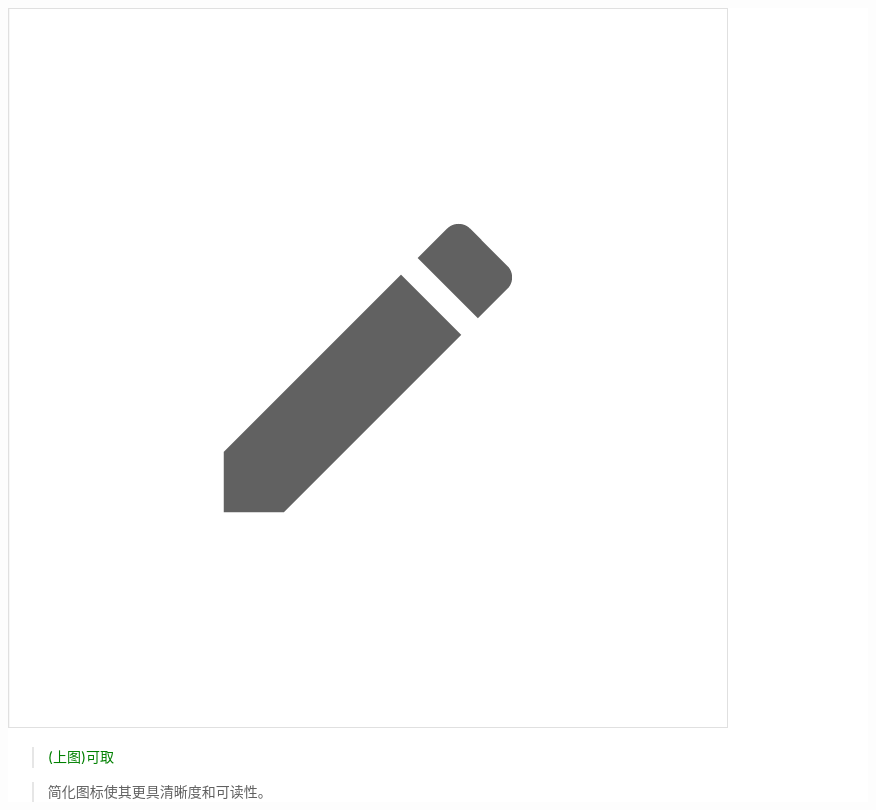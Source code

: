 ![](../images/style_icons_system_best_do3.png)

> <p> <font color="green">(上图)可取</font></p>

> 简化图标使其更具清晰度和可读性。

